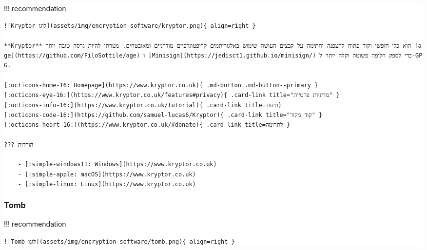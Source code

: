 !!! recommendation

    ![Kryptor לוגו](assets/img/encryption-software/kryptor.png){ align=right }
    
    **Kryptor** הוא כלי חופשי וקוד פתוח להצפנה וחתימה על קבצים העושה שימוש באלגוריתמים קריפטוגרפיים מודרניים ומאובטחים. מטרתו להיות גרסה טובה יותר [age](https://github.com/FiloSottile/age) ו [Minisign](https://jedisct1.github.io/minisign/) כדי לספק חלופה פשוטה וקלה יותר ל-GPG.
    
    [:octicons-home-16: Homepage](https://www.kryptor.co.uk){ .md-button .md-button--primary }
    [:octicons-eye-16:](https://www.kryptor.co.uk/features#privacy){ .card-link title="מדיניות פרטיות" }
    [:octicons-info-16:](https://www.kryptor.co.uk/tutorial){ .card-link title=תיעוד}
    [:octicons-code-16:](https://github.com/samuel-lucas6/Kryptor){ .card-link title="קוד מקור" }
    [:octicons-heart-16:](https://www.kryptor.co.uk/#donate){ .card-link title=לתרומה }
    
    ??? הורדות
    
        - [:simple-windows11: Windows](https://www.kryptor.co.uk)
        - [:simple-apple: macOS](https://www.kryptor.co.uk)
        - [:simple-linux: Linux](https://www.kryptor.co.uk)

### Tomb

!!! recommendation

    ![Tomb לוגו](assets/img/encryption-software/tomb.png){ align=right }
    